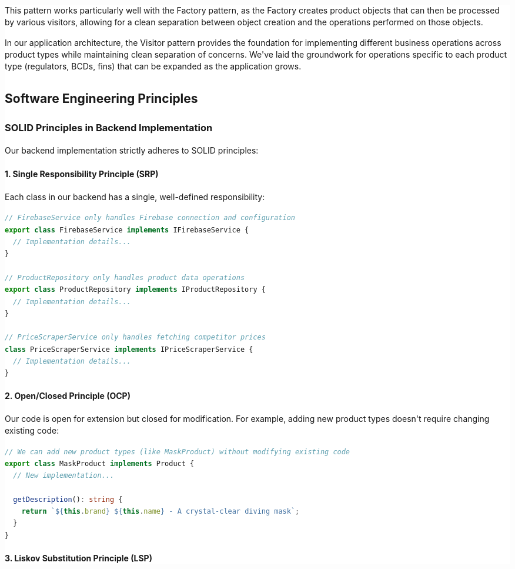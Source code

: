 This pattern works particularly well with the Factory pattern, as the Factory creates product objects that can then be processed by various visitors, allowing for a clean separation between object creation and the operations performed on those objects.

In our application architecture, the Visitor pattern provides the foundation for implementing different business operations across product types while maintaining clean separation of concerns. We've laid the groundwork for operations specific to each product type (regulators, BCDs, fins) that can be expanded as the application grows.

## Software Engineering Principles

### SOLID Principles in Backend Implementation

Our backend implementation strictly adheres to SOLID principles:

#### 1. Single Responsibility Principle (SRP)

Each class in our backend has a single, well-defined responsibility:

```typescript
// FirebaseService only handles Firebase connection and configuration
export class FirebaseService implements IFirebaseService {
  // Implementation details...
}

// ProductRepository only handles product data operations
export class ProductRepository implements IProductRepository {
  // Implementation details...
}

// PriceScraperService only handles fetching competitor prices
class PriceScraperService implements IPriceScraperService {
  // Implementation details...
}
```

#### 2. Open/Closed Principle (OCP)

Our code is open for extension but closed for modification. For example, adding new product types doesn't require changing existing code:

```typescript
// We can add new product types (like MaskProduct) without modifying existing code
export class MaskProduct implements Product {
  // New implementation...
  
  getDescription(): string {
    return `${this.brand} ${this.name} - A crystal-clear diving mask`;
  }
}
```

#### 3. Liskov Substitution Principle (LSP)
